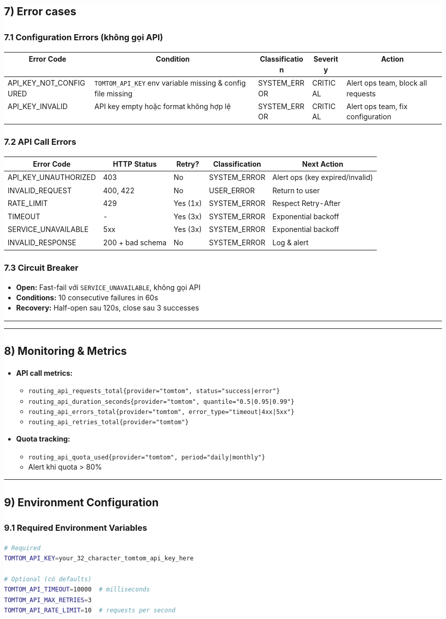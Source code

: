 ## 7) Error cases

### 7.1 Configuration Errors (không gọi API)
| Error Code | Condition | Classification | Severity | Action |
|-----------|-----------|----------------|----------|--------|
| API_KEY_NOT_CONFIGURED | `TOMTOM_API_KEY` env variable missing & config file missing | SYSTEM_ERROR | CRITICAL | Alert ops team, block all requests |
| API_KEY_INVALID | API key empty hoặc format không hợp lệ | SYSTEM_ERROR | CRITICAL | Alert ops team, fix configuration |

### 7.2 API Call Errors
| Error Code | HTTP Status | Retry? | Classification | Next Action |
|-----------|-------------|--------|----------------|-------------|
| API_KEY_UNAUTHORIZED | 403 | No | SYSTEM_ERROR | Alert ops (key expired/invalid) |
| INVALID_REQUEST | 400, 422 | No | USER_ERROR | Return to user |
| RATE_LIMIT | 429 | Yes (1x) | SYSTEM_ERROR | Respect Retry-After |
| TIMEOUT | - | Yes (3x) | SYSTEM_ERROR | Exponential backoff |
| SERVICE_UNAVAILABLE | 5xx | Yes (3x) | SYSTEM_ERROR | Exponential backoff |
| INVALID_RESPONSE | 200 + bad schema | No | SYSTEM_ERROR | Log & alert |

### 7.3 Circuit Breaker
- **Open:** Fast-fail với `SERVICE_UNAVAILABLE`, không gọi API
- **Conditions:** 10 consecutive failures in 60s
- **Recovery:** Half-open sau 120s, close sau 3 successes

---

---

## 8) Monitoring & Metrics
- **API call metrics:**
  - `routing_api_requests_total{provider="tomtom", status="success|error"}`
  - `routing_api_duration_seconds{provider="tomtom", quantile="0.5|0.95|0.99"}`
  - `routing_api_errors_total{provider="tomtom", error_type="timeout|4xx|5xx"}`
  - `routing_api_retries_total{provider="tomtom"}`

- **Quota tracking:**
  - `routing_api_quota_used{provider="tomtom", period="daily|monthly"}`
  - Alert khi quota > 80%

---

## 9) Environment Configuration

### 9.1 Required Environment Variables
```bash
# Required
TOMTOM_API_KEY=your_32_character_tomtom_api_key_here

# Optional (có defaults)
TOMTOM_API_TIMEOUT=10000  # milliseconds
TOMTOM_API_MAX_RETRIES=3
TOMTOM_API_RATE_LIMIT=10  # requests per second
```
